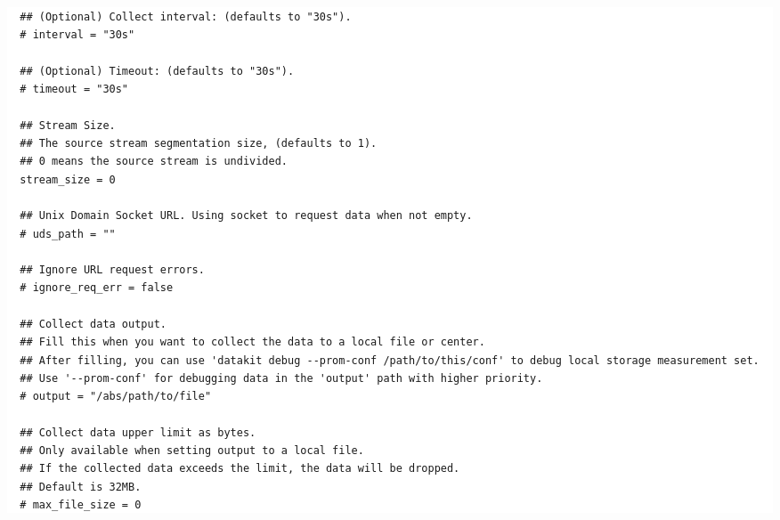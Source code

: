      ## (Optional) Collect interval: (defaults to "30s").
      # interval = "30s"
    
      ## (Optional) Timeout: (defaults to "30s").
      # timeout = "30s"
    
      ## Stream Size. 
      ## The source stream segmentation size, (defaults to 1).
      ## 0 means the source stream is undivided. 
      stream_size = 0
    
      ## Unix Domain Socket URL. Using socket to request data when not empty.
      # uds_path = ""
    
      ## Ignore URL request errors.
      # ignore_req_err = false
    
      ## Collect data output.
      ## Fill this when you want to collect the data to a local file or center.
      ## After filling, you can use 'datakit debug --prom-conf /path/to/this/conf' to debug local storage measurement set.
      ## Use '--prom-conf' for debugging data in the 'output' path with higher priority.
      # output = "/abs/path/to/file"
    
      ## Collect data upper limit as bytes.
      ## Only available when setting output to a local file.
      ## If the collected data exceeds the limit, the data will be dropped.
      ## Default is 32MB.
      # max_file_size = 0
    